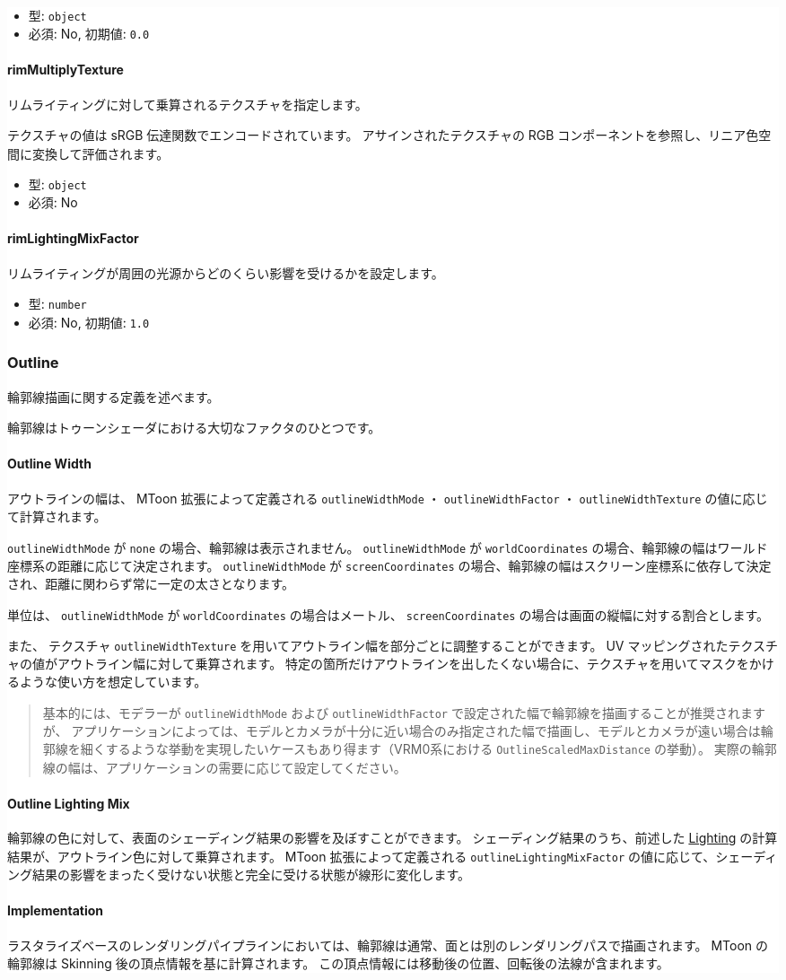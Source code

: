 - 型: `object`
- 必須: No, 初期値: `0.0`

#### rimMultiplyTexture

リムライティングに対して乗算されるテクスチャを指定します。

テクスチャの値は sRGB 伝達関数でエンコードされています。
アサインされたテクスチャの RGB コンポーネントを参照し、リニア色空間に変換して評価されます。

- 型: `object`
- 必須: No

#### rimLightingMixFactor

リムライティングが周囲の光源からどのくらい影響を受けるかを設定します。

- 型: `number`
- 必須: No, 初期値: `1.0`

### Outline

輪郭線描画に関する定義を述べます。

輪郭線はトゥーンシェーダにおける大切なファクタのひとつです。

#### Outline Width

アウトラインの幅は、 MToon 拡張によって定義される `outlineWidthMode` ・ `outlineWidthFactor` ・ `outlineWidthTexture` の値に応じて計算されます。

`outlineWidthMode` が `none` の場合、輪郭線は表示されません。
`outlineWidthMode` が `worldCoordinates` の場合、輪郭線の幅はワールド座標系の距離に応じて決定されます。
`outlineWidthMode` が `screenCoordinates` の場合、輪郭線の幅はスクリーン座標系に依存して決定され、距離に関わらず常に一定の太さとなります。

単位は、 `outlineWidthMode` が `worldCoordinates` の場合はメートル、 `screenCoordinates` の場合は画面の縦幅に対する割合とします。

また、 テクスチャ `outlineWidthTexture` を用いてアウトライン幅を部分ごとに調整することができます。
UV マッピングされたテクスチャの値がアウトライン幅に対して乗算されます。
特定の箇所だけアウトラインを出したくない場合に、テクスチャを用いてマスクをかけるような使い方を想定しています。

> 基本的には、モデラーが `outlineWidthMode` および `outlineWidthFactor` で設定された幅で輪郭線を描画することが推奨されますが、
> アプリケーションによっては、モデルとカメラが十分に近い場合のみ指定された幅で描画し、モデルとカメラが遠い場合は輪郭線を細くするような挙動を実現したいケースもあり得ます（VRM0系における `OutlineScaledMaxDistance` の挙動）。
> 実際の輪郭線の幅は、アプリケーションの需要に応じて設定してください。

#### Outline Lighting Mix

輪郭線の色に対して、表面のシェーディング結果の影響を及ぼすことができます。
シェーディング結果のうち、前述した [Lighting](Lighting) の計算結果が、アウトライン色に対して乗算されます。
MToon 拡張によって定義される `outlineLightingMixFactor` の値に応じて、シェーディング結果の影響をまったく受けない状態と完全に受ける状態が線形に変化します。

#### Implementation

ラスタライズベースのレンダリングパイプラインにおいては、輪郭線は通常、面とは別のレンダリングパスで描画されます。
MToon の輪郭線は Skinning 後の頂点情報を基に計算されます。
この頂点情報には移動後の位置、回転後の法線が含まれます。
